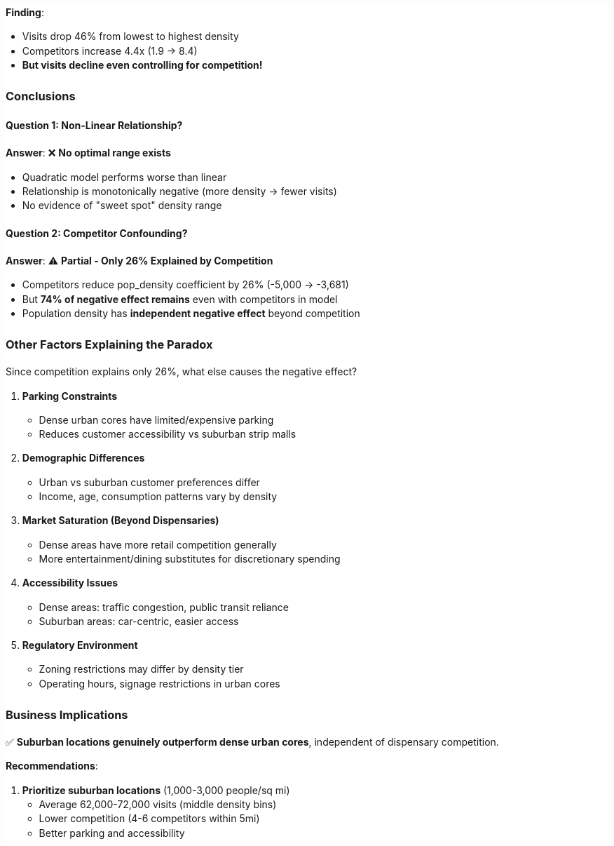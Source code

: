 **Finding**:
- Visits drop 46% from lowest to highest density
- Competitors increase 4.4x (1.9 → 8.4)
- **But visits decline even controlling for competition!**

### Conclusions

#### Question 1: Non-Linear Relationship?

**Answer**: ❌ **No optimal range exists**

- Quadratic model performs worse than linear
- Relationship is monotonically negative (more density → fewer visits)
- No evidence of "sweet spot" density range

#### Question 2: Competitor Confounding?

**Answer**: ⚠️ **Partial - Only 26% Explained by Competition**

- Competitors reduce pop_density coefficient by 26% (-5,000 → -3,681)
- But **74% of negative effect remains** even with competitors in model
- Population density has **independent negative effect** beyond competition

### Other Factors Explaining the Paradox

Since competition explains only 26%, what else causes the negative effect?

1. **Parking Constraints**
   - Dense urban cores have limited/expensive parking
   - Reduces customer accessibility vs suburban strip malls

2. **Demographic Differences**
   - Urban vs suburban customer preferences differ
   - Income, age, consumption patterns vary by density

3. **Market Saturation (Beyond Dispensaries)**
   - Dense areas have more retail competition generally
   - More entertainment/dining substitutes for discretionary spending

4. **Accessibility Issues**
   - Dense areas: traffic congestion, public transit reliance
   - Suburban areas: car-centric, easier access

5. **Regulatory Environment**
   - Zoning restrictions may differ by density tier
   - Operating hours, signage restrictions in urban cores

### Business Implications

✅ **Suburban locations genuinely outperform dense urban cores**, independent of dispensary competition.

**Recommendations**:

1. **Prioritize suburban locations** (1,000-3,000 people/sq mi)
   - Average 62,000-72,000 visits (middle density bins)
   - Lower competition (4-6 competitors within 5mi)
   - Better parking and accessibility
